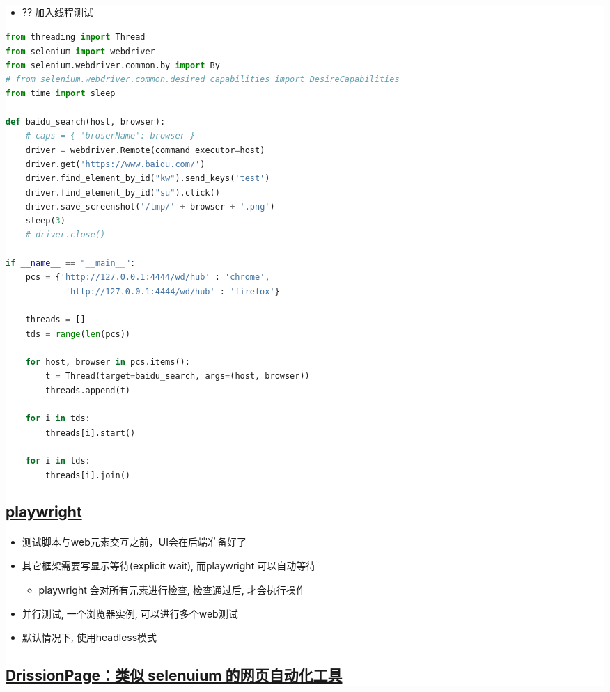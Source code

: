 - ?? 加入线程测试
```py
from threading import Thread
from selenium import webdriver
from selenium.webdriver.common.by import By
# from selenium.webdriver.common.desired_capabilities import DesireCapabilities
from time import sleep

def baidu_search(host, browser):
    # caps = { 'broserName': browser }
    driver = webdriver.Remote(command_executor=host)
    driver.get('https://www.baidu.com/')
    driver.find_element_by_id("kw").send_keys('test')
    driver.find_element_by_id("su").click()
    driver.save_screenshot('/tmp/' + browser + '.png')
    sleep(3)
    # driver.close()

if __name__ == "__main__":
    pcs = {'http://127.0.0.1:4444/wd/hub' : 'chrome',
            'http://127.0.0.1:4444/wd/hub' : 'firefox'}

    threads = []
    tds = range(len(pcs))

    for host, browser in pcs.items():
        t = Thread(target=baidu_search, args=(host, browser))
        threads.append(t)

    for i in tds:
        threads[i].start()

    for i in tds:
        threads[i].join()
```


## [playwright](https://github.com/microsoft/playwright-python)

- 测试脚本与web元素交互之前，UI会在后端准备好了

- 其它框架需要写显示等待(explicit wait), 而playwright 可以自动等待

    - playwright 会对所有元素进行检查, 检查通过后, 才会执行操作

- 并行测试, 一个浏览器实例, 可以进行多个web测试

- 默认情况下, 使用headless模式

## [DrissionPage：类似 selenuium 的网页自动化工具](https://github.com/g1879/DrissionPage)
